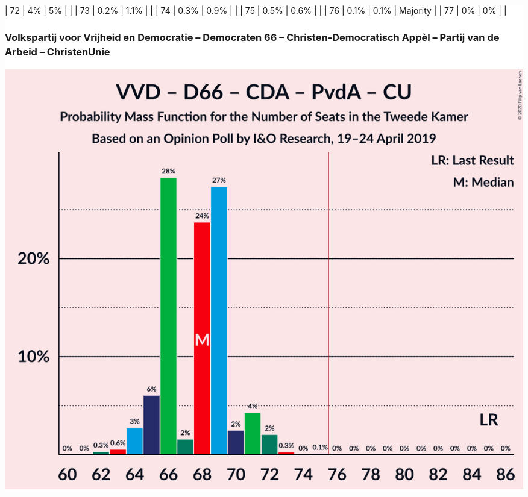 | 72 | 4% | 5% |  |
| 73 | 0.2% | 1.1% |  |
| 74 | 0.3% | 0.9% |  |
| 75 | 0.5% | 0.6% |  |
| 76 | 0.1% | 0.1% | Majority |
| 77 | 0% | 0% |  |

### Volkspartij voor Vrijheid en Democratie – Democraten 66 – Christen-Democratisch Appèl – Partij van de Arbeid – ChristenUnie

![Graph with seats probability mass function not yet produced](2019-04-24-IOResearch-coalitions-seats-pmf-vvd–d66–cda–pvda–cu.png "Seats Probability Mass Function")
